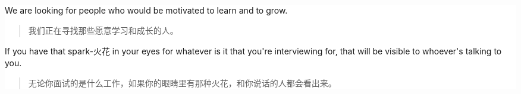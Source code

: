 We are looking for people who would be motivated to learn and to grow.

> 我们正在寻找那些愿意学习和成长的人。

If you have that spark-火花 in your eyes for whatever is it that you're interviewing for, that will be visible to whoever's talking to you.

> 无论你面试的是什么工作，如果你的眼睛里有那种火花，和你说话的人都会看出来。



















































